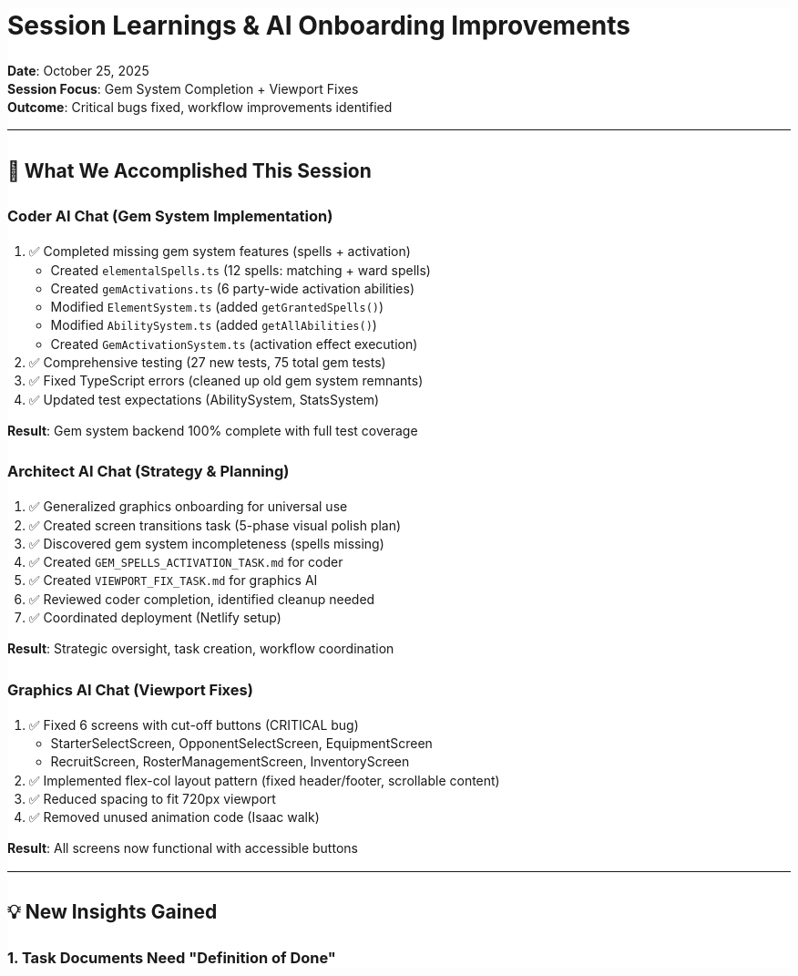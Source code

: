 # Session Learnings & AI Onboarding Improvements

**Date**: October 25, 2025  
**Session Focus**: Gem System Completion + Viewport Fixes  
**Outcome**: Critical bugs fixed, workflow improvements identified

---

## 🎯 What We Accomplished This Session

### **Coder AI Chat** (Gem System Implementation)
1. ✅ Completed missing gem system features (spells + activation)
   - Created `elementalSpells.ts` (12 spells: matching + ward spells)
   - Created `gemActivations.ts` (6 party-wide activation abilities)
   - Modified `ElementSystem.ts` (added `getGrantedSpells()`)
   - Modified `AbilitySystem.ts` (added `getAllAbilities()`)
   - Created `GemActivationSystem.ts` (activation effect execution)
2. ✅ Comprehensive testing (27 new tests, 75 total gem tests)
3. ✅ Fixed TypeScript errors (cleaned up old gem system remnants)
4. ✅ Updated test expectations (AbilitySystem, StatsSystem)

**Result**: Gem system backend 100% complete with full test coverage

### **Architect AI Chat** (Strategy & Planning)
1. ✅ Generalized graphics onboarding for universal use
2. ✅ Created screen transitions task (5-phase visual polish plan)
3. ✅ Discovered gem system incompleteness (spells missing)
4. ✅ Created `GEM_SPELLS_ACTIVATION_TASK.md` for coder
5. ✅ Created `VIEWPORT_FIX_TASK.md` for graphics AI
6. ✅ Reviewed coder completion, identified cleanup needed
7. ✅ Coordinated deployment (Netlify setup)

**Result**: Strategic oversight, task creation, workflow coordination

### **Graphics AI Chat** (Viewport Fixes)
1. ✅ Fixed 6 screens with cut-off buttons (CRITICAL bug)
   - StarterSelectScreen, OpponentSelectScreen, EquipmentScreen
   - RecruitScreen, RosterManagementScreen, InventoryScreen
2. ✅ Implemented flex-col layout pattern (fixed header/footer, scrollable content)
3. ✅ Reduced spacing to fit 720px viewport
4. ✅ Removed unused animation code (Isaac walk)

**Result**: All screens now functional with accessible buttons

---

## 💡 New Insights Gained

### **1. Task Documents Need "Definition of Done"**
